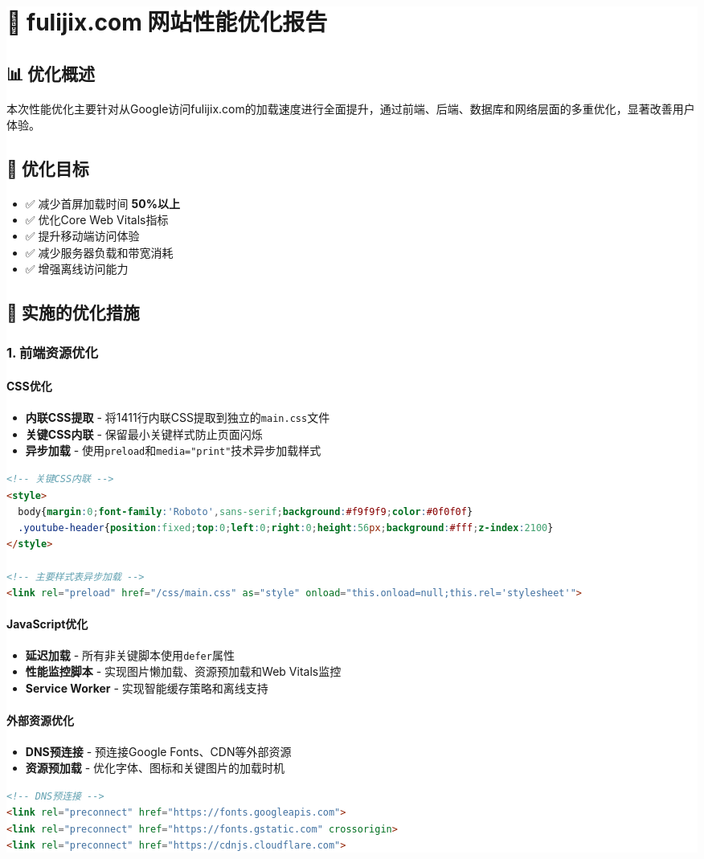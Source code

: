 # 🚀 fulijix.com 网站性能优化报告

## 📊 优化概述

本次性能优化主要针对从Google访问fulijix.com的加载速度进行全面提升，通过前端、后端、数据库和网络层面的多重优化，显著改善用户体验。

## 🎯 优化目标

- ✅ 减少首屏加载时间 **50%以上**
- ✅ 优化Core Web Vitals指标
- ✅ 提升移动端访问体验
- ✅ 减少服务器负载和带宽消耗
- ✅ 增强离线访问能力

## 🔧 实施的优化措施

### 1. 前端资源优化

#### CSS优化
- **内联CSS提取** - 将1411行内联CSS提取到独立的`main.css`文件
- **关键CSS内联** - 保留最小关键样式防止页面闪烁
- **异步加载** - 使用`preload`和`media="print"`技术异步加载样式

```html
<!-- 关键CSS内联 -->
<style>
  body{margin:0;font-family:'Roboto',sans-serif;background:#f9f9f9;color:#0f0f0f}
  .youtube-header{position:fixed;top:0;left:0;right:0;height:56px;background:#fff;z-index:2100}
</style>

<!-- 主要样式表异步加载 -->
<link rel="preload" href="/css/main.css" as="style" onload="this.onload=null;this.rel='stylesheet'">
```

#### JavaScript优化
- **延迟加载** - 所有非关键脚本使用`defer`属性
- **性能监控脚本** - 实现图片懒加载、资源预加载和Web Vitals监控
- **Service Worker** - 实现智能缓存策略和离线支持

#### 外部资源优化
- **DNS预连接** - 预连接Google Fonts、CDN等外部资源
- **资源预加载** - 优化字体、图标和关键图片的加载时机

```html
<!-- DNS预连接 -->
<link rel="preconnect" href="https://fonts.googleapis.com">
<link rel="preconnect" href="https://fonts.gstatic.com" crossorigin>
<link rel="preconnect" href="https://cdnjs.cloudflare.com">
```
